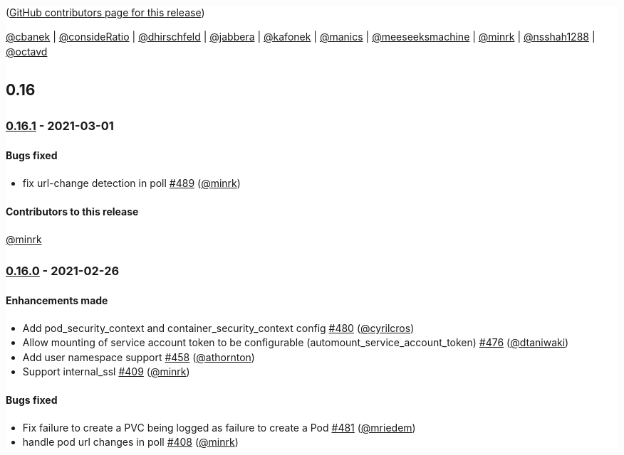 ([GitHub contributors page for this release](https://github.com/jupyterhub/kubespawner/graphs/contributors?from=2021-03-01&to=2021-05-13&type=c))

[@cbanek](https://github.com/search?q=repo%3Ajupyterhub%2Fkubespawner+involves%3Acbanek+updated%3A2021-03-01..2021-05-13&type=Issues) | [@consideRatio](https://github.com/search?q=repo%3Ajupyterhub%2Fkubespawner+involves%3AconsideRatio+updated%3A2021-03-01..2021-05-13&type=Issues) | [@dhirschfeld](https://github.com/search?q=repo%3Ajupyterhub%2Fkubespawner+involves%3Adhirschfeld+updated%3A2021-03-01..2021-05-13&type=Issues) | [@jabbera](https://github.com/search?q=repo%3Ajupyterhub%2Fkubespawner+involves%3Ajabbera+updated%3A2021-03-01..2021-05-13&type=Issues) | [@kafonek](https://github.com/search?q=repo%3Ajupyterhub%2Fkubespawner+involves%3Akafonek+updated%3A2021-03-01..2021-05-13&type=Issues) | [@manics](https://github.com/search?q=repo%3Ajupyterhub%2Fkubespawner+involves%3Amanics+updated%3A2021-03-01..2021-05-13&type=Issues) | [@meeseeksmachine](https://github.com/search?q=repo%3Ajupyterhub%2Fkubespawner+involves%3Ameeseeksmachine+updated%3A2021-03-01..2021-05-13&type=Issues) | [@minrk](https://github.com/search?q=repo%3Ajupyterhub%2Fkubespawner+involves%3Aminrk+updated%3A2021-03-01..2021-05-13&type=Issues) | [@nsshah1288](https://github.com/search?q=repo%3Ajupyterhub%2Fkubespawner+involves%3Ansshah1288+updated%3A2021-03-01..2021-05-13&type=Issues) | [@octavd](https://github.com/search?q=repo%3Ajupyterhub%2Fkubespawner+involves%3Aoctavd+updated%3A2021-03-01..2021-05-13&type=Issues)

## 0.16

### [0.16.1] - 2021-03-01

#### Bugs fixed

- fix url-change detection in poll [#489](https://github.com/jupyterhub/kubespawner/pull/489) ([@minrk](https://github.com/minrk))

#### Contributors to this release

[@minrk](https://github.com/search?q=repo%3Ajupyterhub%2Fkubespawner+involves%3Aminrk+updated%3A2021-02-26..2021-03-01&type=Issues)

### [0.16.0] - 2021-02-26

#### Enhancements made

- Add pod_security_context and container_security_context config [#480](https://github.com/jupyterhub/kubespawner/pull/480) ([@cyrilcros](https://github.com/cyrilcros))
- Allow mounting of service account token to be configurable (automount_service_account_token) [#476](https://github.com/jupyterhub/kubespawner/pull/476) ([@dtaniwaki](https://github.com/dtaniwaki))
- Add user namespace support [#458](https://github.com/jupyterhub/kubespawner/pull/458) ([@athornton](https://github.com/athornton))
- Support internal_ssl [#409](https://github.com/jupyterhub/kubespawner/pull/409) ([@minrk](https://github.com/minrk))

#### Bugs fixed

- Fix failure to create a PVC being logged as failure to create a Pod [#481](https://github.com/jupyterhub/kubespawner/pull/481) ([@mriedem](https://github.com/mriedem))
- handle pod url changes in poll [#408](https://github.com/jupyterhub/kubespawner/pull/408) ([@minrk](https://github.com/minrk))


[this forum post]: https://discourse.jupyter.org/t/how-to-cleanup-orphaned-user-pods-after-bug-in-z2jh-3-0-and-kubespawner-6-0/21677
[unreleased]: https://github.com/jupyterhub/kubespawner/compare/6.1.0...HEAD
[6.1.0]: https://github.com/jupyterhub/kubespawner/compare/6.0.0...6.1.0
[6.0.0]: https://github.com/jupyterhub/kubespawner/compare/5.0.0...6.0.0
[5.0.0]: https://github.com/jupyterhub/kubespawner/compare/4.3.0...5.0.0
[4.3.0]: https://github.com/jupyterhub/kubespawner/compare/4.2.0...4.3.0
[4.2.0]: https://github.com/jupyterhub/kubespawner/compare/4.1.0...4.2.0
[4.1.0]: https://github.com/jupyterhub/kubespawner/compare/4.0.0...4.1.0
[4.0.0]: https://github.com/jupyterhub/kubespawner/compare/3.0.2...4.0.0
[3.0.2]: https://github.com/jupyterhub/kubespawner/compare/3.0.1...3.0.2
[3.0.1]: https://github.com/jupyterhub/kubespawner/compare/3.0.0...3.0.1
[3.0.0]: https://github.com/jupyterhub/kubespawner/compare/2.0.1...3.0.0
[2.0.1]: https://github.com/jupyterhub/kubespawner/compare/2.0.0...2.0.1
[2.0.0]: https://github.com/jupyterhub/kubespawner/compare/1.1.2...2.0.0
[1.1.2]: https://github.com/jupyterhub/kubespawner/compare/1.1.1...1.1.2
[1.1.1]: https://github.com/jupyterhub/kubespawner/compare/1.1.0...1.1.1
[1.1.0]: https://github.com/jupyterhub/kubespawner/compare/1.0.0...1.1.0
[1.0.0]: https://github.com/jupyterhub/kubespawner/compare/0.16.1...1.0.0
[0.16.1]: https://github.com/jupyterhub/kubespawner/compare/0.16.0...0.16.1
[0.16.0]: https://github.com/jupyterhub/kubespawner/compare/0.15.0...0.16.0
[0.15.0]: https://github.com/jupyterhub/kubespawner/compare/0.14.1...0.15.0
[0.14.1]: https://github.com/jupyterhub/kubespawner/compare/0.14.0...0.14.1
[0.14.0]: https://github.com/jupyterhub/kubespawner/compare/0.13.0...0.14.0
[0.13.0]: https://github.com/jupyterhub/kubespawner/compare/0.12.0...0.13.0
[0.12.0]: https://github.com/jupyterhub/kubespawner/compare/0.10.1...0.12.0
[0.10.1]: https://github.com/jupyterhub/kubespawner/compare/0.10.0...0.10.1
[0.10.0]: https://github.com/jupyterhub/kubespawner/compare/0.9.0...0.10.0
[0.9.0]: https://github.com/jupyterhub/kubespawner/compare/v0.8.1...0.9.0